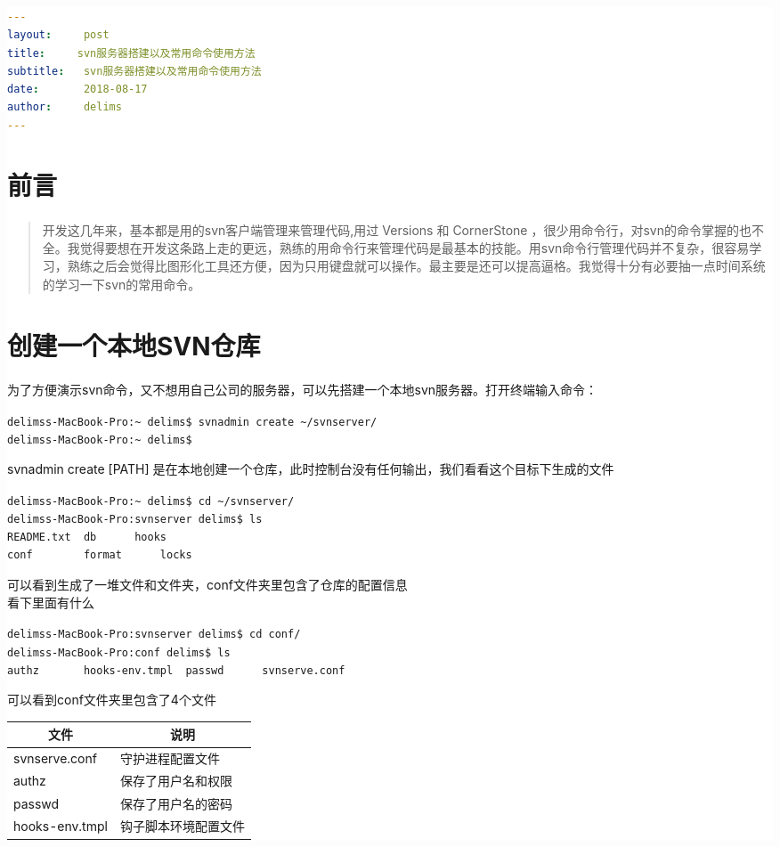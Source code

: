 ```yaml
---
layout:     post
title:     svn服务器搭建以及常用命令使用方法
subtitle:   svn服务器搭建以及常用命令使用方法
date:       2018-08-17
author:     delims
---
```


# 前言

> 开发这几年来，基本都是用的svn客户端管理来管理代码,用过 Versions 和 CornerStone ，很少用命令行，对svn的命令掌握的也不全。我觉得要想在开发这条路上走的更远，熟练的用命令行来管理代码是最基本的技能。用svn命令行管理代码并不复杂，很容易学习，熟练之后会觉得比图形化工具还方便，因为只用键盘就可以操作。最主要是还可以提高逼格。我觉得十分有必要抽一点时间系统的学习一下svn的常用命令。


# 创建一个本地SVN仓库

为了方便演示svn命令，又不想用自己公司的服务器，可以先搭建一个本地svn服务器。打开终端输入命令：

```
delimss-MacBook-Pro:~ delims$ svnadmin create ~/svnserver/
delimss-MacBook-Pro:~ delims$ 
```

svnadmin create [PATH] 是在本地创建一个仓库，此时控制台没有任何输出，我们看看这个目标下生成的文件

```
delimss-MacBook-Pro:~ delims$ cd ~/svnserver/
delimss-MacBook-Pro:svnserver delims$ ls
README.txt	db		hooks
conf		format		locks
```

可以看到生成了一堆文件和文件夹，conf文件夹里包含了仓库的配置信息<br>
看下里面有什么

```
delimss-MacBook-Pro:svnserver delims$ cd conf/
delimss-MacBook-Pro:conf delims$ ls
authz		hooks-env.tmpl	passwd		svnserve.conf
```

可以看到conf文件夹里包含了4个文件<br>


| 文件 | 说明 |
| ----- | ------|
| svnserve.conf|守护进程配置文件|
| authz|保存了用户名和权限|
| passwd|保存了用户名的密码|
|hooks-env.tmpl|钩子脚本环境配置文件|
